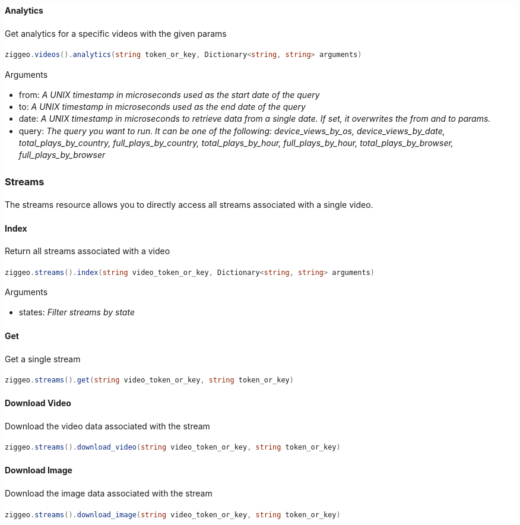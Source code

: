 #### Analytics<a name="method-videos-analytics"></a>

Get analytics for a specific videos with the given params

```csharp
ziggeo.videos().analytics(string token_or_key, Dictionary<string, string> arguments)
```

 Arguments
- from: *A UNIX timestamp in microseconds used as the start date of the query*
- to: *A UNIX timestamp in microseconds used as the end date of the query*
- date: *A UNIX timestamp in microseconds to retrieve data from a single date. If set, it overwrites the from and to params.*
- query: *The query you want to run. It can be one of the following: device_views_by_os, device_views_by_date, total_plays_by_country, full_plays_by_country, total_plays_by_hour, full_plays_by_hour, total_plays_by_browser, full_plays_by_browser*

### Streams<a name="method-streams"></a>


The streams resource allows you to directly access all streams associated with a single video.

#### Index<a name="method-streams-index"></a>

Return all streams associated with a video

```csharp
ziggeo.streams().index(string video_token_or_key, Dictionary<string, string> arguments)
```

 Arguments
- states: *Filter streams by state*

#### Get<a name="method-streams-get"></a>

Get a single stream

```csharp
ziggeo.streams().get(string video_token_or_key, string token_or_key)
```

#### Download Video<a name="method-streams-download-video"></a>

Download the video data associated with the stream

```csharp
ziggeo.streams().download_video(string video_token_or_key, string token_or_key)
```

#### Download Image<a name="method-streams-download-image"></a>

Download the image data associated with the stream

```csharp
ziggeo.streams().download_image(string video_token_or_key, string token_or_key)
```
